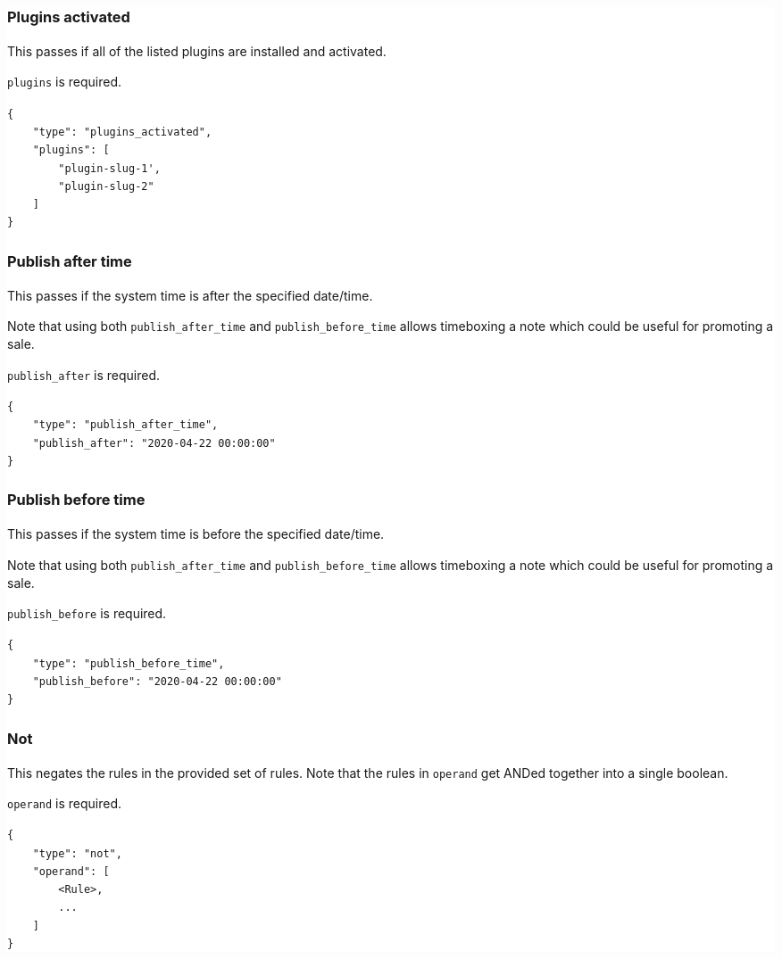 ### Plugins activated
This passes if all of the listed plugins are installed and activated.

`plugins` is required.

```
{
	"type": "plugins_activated",
	"plugins": [
		"plugin-slug-1',
		"plugin-slug-2"
	]
}
```

### Publish after time
This passes if the system time is after the specified date/time.

Note that using both `publish_after_time` and `publish_before_time` allows timeboxing a note which could be useful for promoting a sale.

`publish_after` is required.

```
{
	"type": "publish_after_time",
	"publish_after": "2020-04-22 00:00:00"
}
```

### Publish before time
This passes if the system time is before the specified date/time.

Note that using both `publish_after_time` and `publish_before_time` allows timeboxing a note which could be useful for promoting a sale.

`publish_before` is required.

```
{
	"type": "publish_before_time",
	"publish_before": "2020-04-22 00:00:00"
}
```

### Not
This negates the rules in the provided set of rules. Note that the rules in `operand` get ANDed together into a single boolean.

`operand` is required.

```
{
	"type": "not",
	"operand": [
		<Rule>,
		...
	]
}
```
